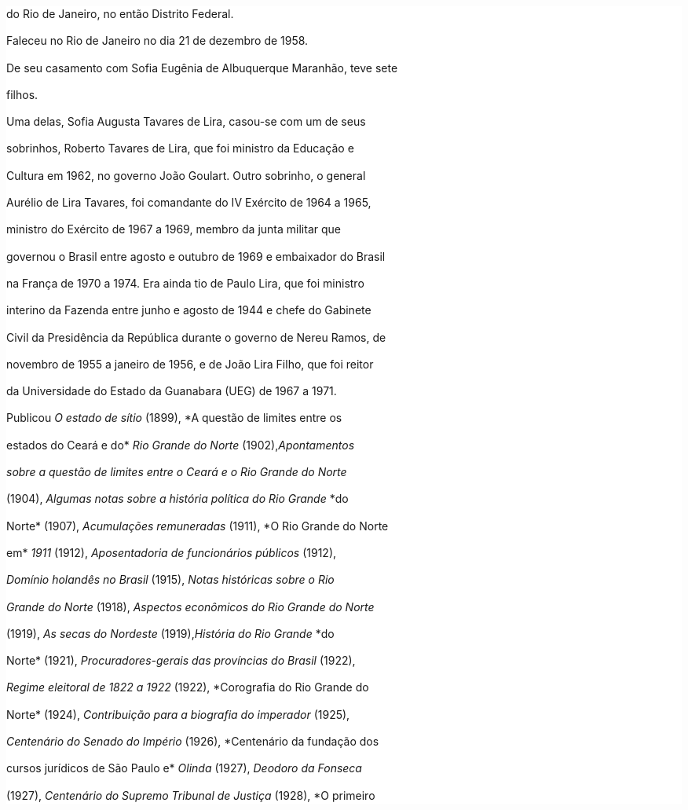do Rio de Janeiro, no então Distrito Federal.



Faleceu no Rio de Janeiro no dia 21 de dezembro de 1958.



De seu casamento com Sofia Eugênia de Albuquerque Maranhão, teve sete

filhos.



Uma delas, Sofia Augusta Tavares de Lira, casou-se com um de seus

sobrinhos, Roberto Tavares de Lira, que foi ministro da Educação e

Cultura em 1962, no governo João Goulart. Outro sobrinho, o general

Aurélio de Lira Tavares, foi comandante do IV Exército de 1964 a 1965,

ministro do Exército de 1967 a 1969, membro da junta militar que

governou o Brasil entre agosto e outubro de 1969 e embaixador do Brasil

na França de 1970 a 1974. Era ainda tio de Paulo Lira, que foi ministro

interino da Fazenda entre junho e agosto de 1944 e chefe do Gabinete

Civil da Presidência da República durante o governo de Nereu Ramos, de

novembro de 1955 a janeiro de 1956, e de João Lira Filho, que foi reitor

da Universidade do Estado da Guanabara (UEG) de 1967 a 1971.



Publicou *O estado de sítio* (1899), *A questão de limites entre os

estados do Ceará e do* *Rio Grande do Norte* (1902),*Apontamentos*

*sobre a questão de limites entre o Ceará e o* *Rio Grande do Norte*

(1904), *Algumas notas sobre a história política do Rio Grande* *do

Norte* (1907), *Acumulações remuneradas* (1911), *O Rio Grande do Norte

em* *1911* (1912), *Aposentadoria de funcionários públicos* (1912),

*Domínio holandês no* *Brasil* (1915), *Notas históricas sobre o Rio*

*Grande do Norte* (1918), *Aspectos econômicos do Rio Grande do Norte*

(1919), *As secas* *do Nordeste* (1919),*História do Rio Grande* *do

Norte* (1921), *Procuradores-gerais das províncias do Brasil* (1922),

*Regime eleitoral de* *1822 a 1922* (1922), *Corografia do Rio Grande do

Norte* (1924), *Contribuição para a biografia do imperador* (1925),

*Centenário do Senado do Império* (1926), *Centenário da fundação dos

cursos jurídicos de São Paulo e* *Olinda* (1927), *Deodoro da Fonseca*

(1927), *Centenário do Supremo Tribunal de Justiça* (1928), *O primeiro
